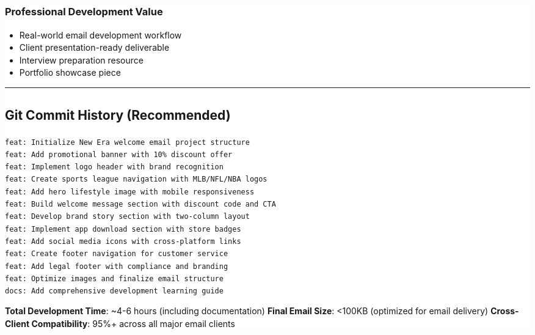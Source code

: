 ### Professional Development Value
- Real-world email development workflow
- Client presentation-ready deliverable
- Interview preparation resource
- Portfolio showcase piece

---

## Git Commit History (Recommended)

```
feat: Initialize New Era welcome email project structure
feat: Add promotional banner with 10% discount offer
feat: Implement logo header with brand recognition
feat: Create sports league navigation with MLB/NFL/NBA logos
feat: Add hero lifestyle image with mobile responsiveness
feat: Build welcome message section with discount code and CTA
feat: Develop brand story section with two-column layout
feat: Implement app download section with store badges
feat: Add social media icons with cross-platform links
feat: Create footer navigation for customer service
feat: Add legal footer with compliance and branding
feat: Optimize images and finalize email structure
docs: Add comprehensive development learning guide
```

**Total Development Time**: ~4-6 hours (including documentation)
**Final Email Size**: <100KB (optimized for email delivery)
**Cross-Client Compatibility**: 95%+ across all major email clients